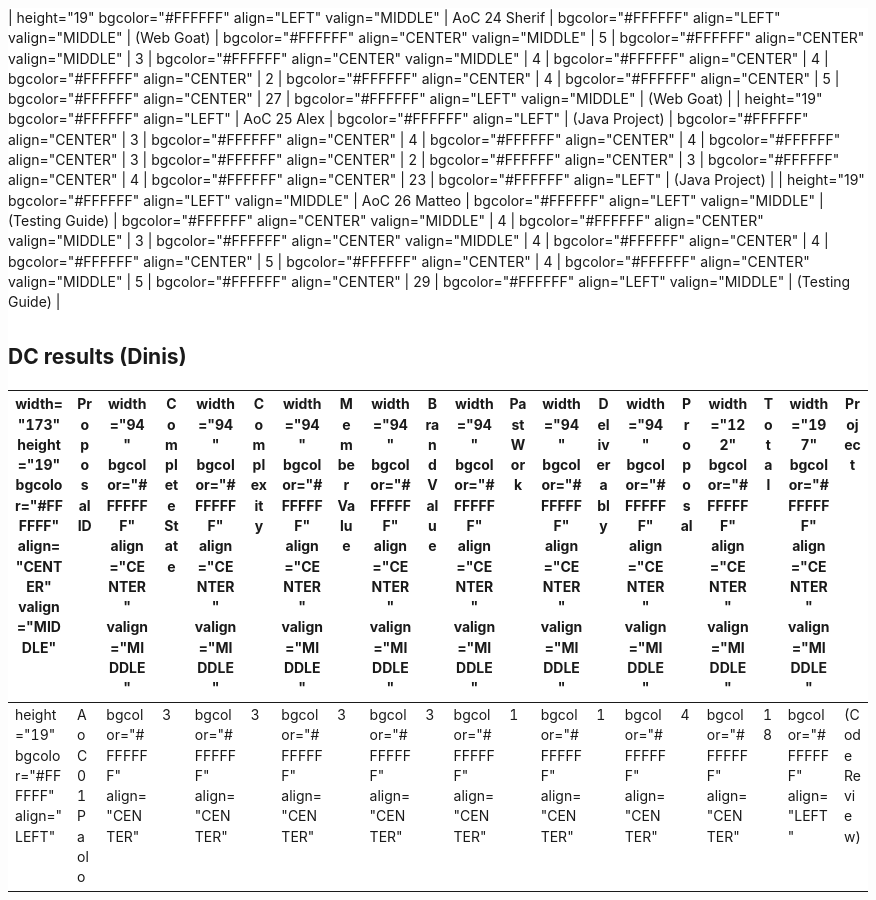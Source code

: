 | height="19" bgcolor="\#FFFFFF" align="LEFT" valign="MIDDLE"             | AoC 24 Sherif    | bgcolor="\#FFFFFF" align="LEFT" valign="MIDDLE"               | (Web Goat)                | bgcolor="\#FFFFFF" align="CENTER" valign="MIDDLE"            | 5                  | bgcolor="\#FFFFFF" align="CENTER" valign="MIDDLE"            | 3              | bgcolor="\#FFFFFF" align="CENTER" valign="MIDDLE"            | 4                | bgcolor="\#FFFFFF" align="CENTER"                            | 4               | bgcolor="\#FFFFFF" align="CENTER"                            | 2             | bgcolor="\#FFFFFF" align="CENTER"                            | 4               | bgcolor="\#FFFFFF" align="CENTER"                            | 5            | bgcolor="\#FFFFFF" align="CENTER"                             | 27        | bgcolor="\#FFFFFF" align="LEFT" valign="MIDDLE"               | (Web Goat)                |
| height="19" bgcolor="\#FFFFFF" align="LEFT"                             | AoC 25 Alex      | bgcolor="\#FFFFFF" align="LEFT"                               | (Java Project)            | bgcolor="\#FFFFFF" align="CENTER"                            | 3                  | bgcolor="\#FFFFFF" align="CENTER"                            | 4              | bgcolor="\#FFFFFF" align="CENTER"                            | 4                | bgcolor="\#FFFFFF" align="CENTER"                            | 3               | bgcolor="\#FFFFFF" align="CENTER"                            | 2             | bgcolor="\#FFFFFF" align="CENTER"                            | 3               | bgcolor="\#FFFFFF" align="CENTER"                            | 4            | bgcolor="\#FFFFFF" align="CENTER"                             | 23        | bgcolor="\#FFFFFF" align="LEFT"                               | (Java Project)            |
| height="19" bgcolor="\#FFFFFF" align="LEFT" valign="MIDDLE"             | AoC 26 Matteo    | bgcolor="\#FFFFFF" align="LEFT" valign="MIDDLE"               | (Testing Guide)           | bgcolor="\#FFFFFF" align="CENTER" valign="MIDDLE"            | 4                  | bgcolor="\#FFFFFF" align="CENTER" valign="MIDDLE"            | 3              | bgcolor="\#FFFFFF" align="CENTER" valign="MIDDLE"            | 4                | bgcolor="\#FFFFFF" align="CENTER"                            | 4               | bgcolor="\#FFFFFF" align="CENTER"                            | 5             | bgcolor="\#FFFFFF" align="CENTER"                            | 4               | bgcolor="\#FFFFFF" align="CENTER" valign="MIDDLE"            | 5            | bgcolor="\#FFFFFF" align="CENTER"                             | 29        | bgcolor="\#FFFFFF" align="LEFT" valign="MIDDLE"               | (Testing Guide)           |

## DC results (Dinis)

| width="173" height="19" bgcolor="\#FFFFFF" align="CENTER" valign="MIDDLE" | **Proposal ID**  | width="94" bgcolor="\#FFFFFF" align="CENTER" valign="MIDDLE" | **Complete State** | width="94" bgcolor="\#FFFFFF" align="CENTER" valign="MIDDLE" | **Complexity** | width="94" bgcolor="\#FFFFFF" align="CENTER" valign="MIDDLE" | **Member Value** | width="94" bgcolor="\#FFFFFF" align="CENTER" valign="MIDDLE" | **Brand Value** | width="94" bgcolor="\#FFFFFF" align="CENTER" valign="MIDDLE" | **Past Work** | width="94" bgcolor="\#FFFFFF" align="CENTER" valign="MIDDLE" | **Deliverably** | width="94" bgcolor="\#FFFFFF" align="CENTER" valign="MIDDLE" | **Proposal** | width="122" bgcolor="\#FFFFFF" align="CENTER" valign="MIDDLE" | **Total** | width="197" bgcolor="\#FFFFFF" align="CENTER" valign="MIDDLE" | **Project**               |
| ------------------------------------------------------------------------- | ---------------- | ------------------------------------------------------------ | ------------------ | ------------------------------------------------------------ | -------------- | ------------------------------------------------------------ | ---------------- | ------------------------------------------------------------ | --------------- | ------------------------------------------------------------ | ------------- | ------------------------------------------------------------ | --------------- | ------------------------------------------------------------ | ------------ | ------------------------------------------------------------- | --------- | ------------------------------------------------------------- | ------------------------- |
| height="19" bgcolor="\#FFFFFF" align="LEFT"                               | AoC 01 Paolo     | bgcolor="\#FFFFFF" align="CENTER"                            | 3                  | bgcolor="\#FFFFFF" align="CENTER"                            | 3              | bgcolor="\#FFFFFF" align="CENTER"                            | 3                | bgcolor="\#FFFFFF" align="CENTER"                            | 3               | bgcolor="\#FFFFFF" align="CENTER"                            | 1             | bgcolor="\#FFFFFF" align="CENTER"                            | 1               | bgcolor="\#FFFFFF" align="CENTER"                            | 4            | bgcolor="\#FFFFFF" align="CENTER"                             | 18        | bgcolor="\#FFFFFF" align="LEFT"                               | (Code Review)             |